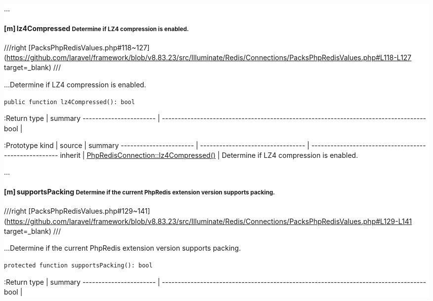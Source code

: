 
...


#### <a id='Illuminate-Redis-Connections-PhpRedisClusterConnection::lz4Compressed()' class='anchor'></a>[m] lz4Compressed <small><span class="summary">Determine if LZ4 compression is enabled.</span></small>

///right
[PacksPhpRedisValues.php#118~127](https://github.com/laravel/framework/blob/v8.83.23/src/Illuminate/Redis/Connections/PacksPhpRedisValues.php#L118-L127 target=_blank)
///

...Determine if LZ4 compression is enabled.
```php:Definitation
public function lz4Compressed(): bool
```



:Return
type | summary
----------------------- | -----------------------------------------------------------------------------------
​bool | ​<span class="summary"></span>


:Prototype
kind | source | summary
----------------------- | --------------------------------- | -----------------------------------------------------
​inherit | ​[PhpRedisConnection::lz4Compressed()](Illuminate-Redis-Connections.html#Illuminate-Redis-Connections-PhpRedisConnection%3A%3Alz4Compressed%28%29 "Illuminate\Redis\Connections\PhpRedisConnection::lz4Compressed()") | ​<span class="summary">Determine if LZ4 compression is enabled.</span>


...


#### <a id='Illuminate-Redis-Connections-PhpRedisClusterConnection::supportsPacking()' class='anchor'></a>[m] supportsPacking <small><span class="summary">Determine if the current PhpRedis extension version supports packing.</span></small>

///right
[PacksPhpRedisValues.php#129~141](https://github.com/laravel/framework/blob/v8.83.23/src/Illuminate/Redis/Connections/PacksPhpRedisValues.php#L129-L141 target=_blank)
///

...Determine if the current PhpRedis extension version supports packing.
```php:Definitation
protected function supportsPacking(): bool
```



:Return
type | summary
----------------------- | -----------------------------------------------------------------------------------
​bool | ​<span class="summary"></span>
